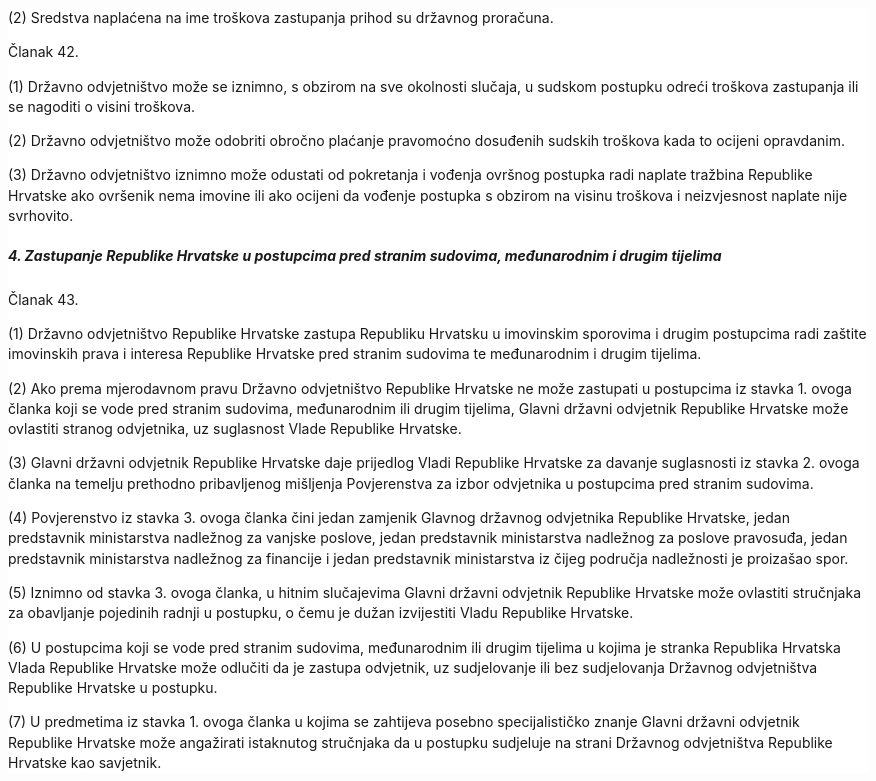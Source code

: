 \(2\) Sredstva naplaćena na ime troškova zastupanja prihod su državnog
proračuna.

Članak 42.

\(1\) Državno odvjetništvo može se iznimno, s obzirom na sve okolnosti
slučaja, u sudskom postupku odreći troškova zastupanja ili se nagoditi o
visini troškova.

\(2\) Državno odvjetništvo može odobriti obročno plaćanje pravomoćno
dosuđenih sudskih troškova kada to ocijeni opravdanim.

\(3\) Državno odvjetništvo iznimno može odustati od pokretanja i vođenja
ovršnog postupka radi naplate tražbina Republike Hrvatske ako ovršenik
nema imovine ili ako ocijeni da vođenje postupka s obzirom na visinu
troškova i neizvjesnost naplate nije svrhovito.

##### 4. Zastupanje Republike Hrvatske u postupcima pred stranim sudovima, međunarodnim i drugim tijelima

Članak 43.

\(1\) Državno odvjetništvo Republike Hrvatske zastupa Republiku Hrvatsku
u imovinskim sporovima i drugim postupcima radi zaštite imovinskih prava
i interesa Republike Hrvatske pred stranim sudovima te međunarodnim i
drugim tijelima.

\(2\) Ako prema mjerodavnom pravu Državno odvjetništvo Republike
Hrvatske ne može zastupati u postupcima iz stavka 1. ovoga članka koji
se vode pred stranim sudovima, međunarodnim ili drugim tijelima, Glavni
državni odvjetnik Republike Hrvatske može ovlastiti stranog odvjetnika,
uz suglasnost Vlade Republike Hrvatske.

\(3\) Glavni državni odvjetnik Republike Hrvatske daje prijedlog Vladi
Republike Hrvatske za davanje suglasnosti iz stavka 2. ovoga članka na
temelju prethodno pribavljenog mišljenja Povjerenstva za izbor
odvjetnika u postupcima pred stranim sudovima.

\(4\) Povjerenstvo iz stavka 3. ovoga članka čini jedan zamjenik Glavnog
državnog odvjetnika Republike Hrvatske, jedan predstavnik ministarstva
nadležnog za vanjske poslove, jedan predstavnik ministarstva nadležnog
za poslove pravosuđa, jedan predstavnik ministarstva nadležnog za
financije i jedan predstavnik ministarstva iz čijeg područja nadležnosti
je proizašao spor.

\(5\) Iznimno od stavka 3. ovoga članka, u hitnim slučajevima Glavni
državni odvjetnik Republike Hrvatske može ovlastiti stručnjaka za
obavljanje pojedinih radnji u postupku, o čemu je dužan izvijestiti
Vladu Republike Hrvatske.

\(6\) U postupcima koji se vode pred stranim sudovima, međunarodnim ili
drugim tijelima u kojima je stranka Republika Hrvatska Vlada Republike
Hrvatske može odlučiti da je zastupa odvjetnik, uz sudjelovanje ili bez
sudjelovanja Državnog odvjetništva Republike Hrvatske u postupku.

\(7\) U predmetima iz stavka 1. ovoga članka u kojima se zahtijeva
posebno specijalističko znanje Glavni državni odvjetnik Republike
Hrvatske može angažirati istaknutog stručnjaka da u postupku sudjeluje
na strani Državnog odvjetništva Republike Hrvatske kao savjetnik.
